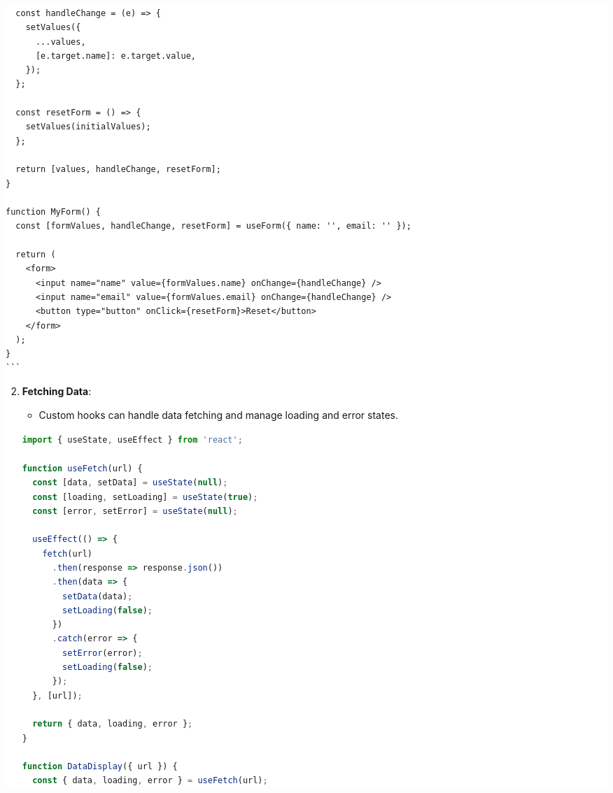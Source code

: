       const handleChange = (e) => {
        setValues({
          ...values,
          [e.target.name]: e.target.value,
        });
      };
    
      const resetForm = () => {
        setValues(initialValues);
      };
    
      return [values, handleChange, resetForm];
    }
    
    function MyForm() {
      const [formValues, handleChange, resetForm] = useForm({ name: '', email: '' });
    
      return (
        <form>
          <input name="name" value={formValues.name} onChange={handleChange} />
          <input name="email" value={formValues.email} onChange={handleChange} />
          <button type="button" onClick={resetForm}>Reset</button>
        </form>
      );
    }
    ```
    
2. **Fetching Data**:
    
    * Custom hooks can handle data fetching and manage loading and error states.
    
    ```jsx
    import { useState, useEffect } from 'react';
    
    function useFetch(url) {
      const [data, setData] = useState(null);
      const [loading, setLoading] = useState(true);
      const [error, setError] = useState(null);
    
      useEffect(() => {
        fetch(url)
          .then(response => response.json())
          .then(data => {
            setData(data);
            setLoading(false);
          })
          .catch(error => {
            setError(error);
            setLoading(false);
          });
      }, [url]);
    
      return { data, loading, error };
    }
    
    function DataDisplay({ url }) {
      const { data, loading, error } = useFetch(url);
    